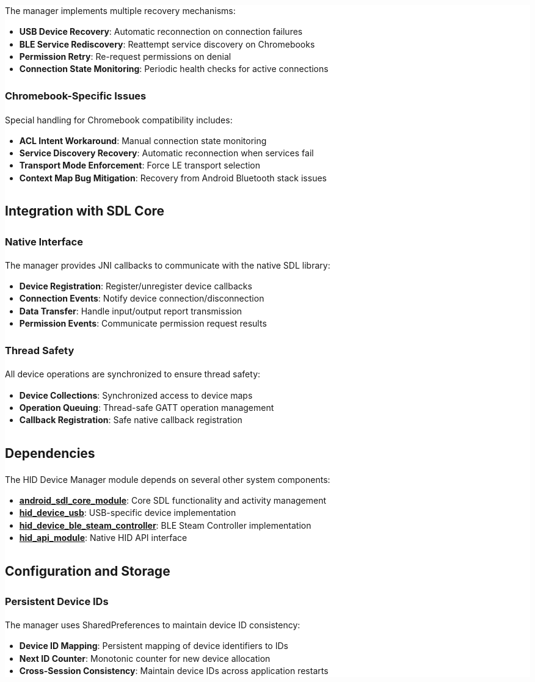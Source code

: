 The manager implements multiple recovery mechanisms:

- **USB Device Recovery**: Automatic reconnection on connection failures
- **BLE Service Rediscovery**: Reattempt service discovery on Chromebooks
- **Permission Retry**: Re-request permissions on denial
- **Connection State Monitoring**: Periodic health checks for active connections

### Chromebook-Specific Issues

Special handling for Chromebook compatibility includes:
- **ACL Intent Workaround**: Manual connection state monitoring
- **Service Discovery Recovery**: Automatic reconnection when services fail
- **Transport Mode Enforcement**: Force LE transport selection
- **Context Map Bug Mitigation**: Recovery from Android Bluetooth stack issues

## Integration with SDL Core

### Native Interface

The manager provides JNI callbacks to communicate with the native SDL library:

- **Device Registration**: Register/unregister device callbacks
- **Connection Events**: Notify device connection/disconnection
- **Data Transfer**: Handle input/output report transmission
- **Permission Events**: Communicate permission request results

### Thread Safety

All device operations are synchronized to ensure thread safety:
- **Device Collections**: Synchronized access to device maps
- **Operation Queuing**: Thread-safe GATT operation management
- **Callback Registration**: Safe native callback registration

## Dependencies

The HID Device Manager module depends on several other system components:

- **[android_sdl_core_module](android_sdl_core_module.md)**: Core SDL functionality and activity management
- **[hid_device_usb](hid_device_usb.md)**: USB-specific device implementation
- **[hid_device_ble_steam_controller](hid_device_ble_steam_controller.md)**: BLE Steam Controller implementation
- **[hid_api_module](hid_api_module.md)**: Native HID API interface

## Configuration and Storage

### Persistent Device IDs

The manager uses SharedPreferences to maintain device ID consistency:
- **Device ID Mapping**: Persistent mapping of device identifiers to IDs
- **Next ID Counter**: Monotonic counter for new device allocation
- **Cross-Session Consistency**: Maintain device IDs across application restarts
